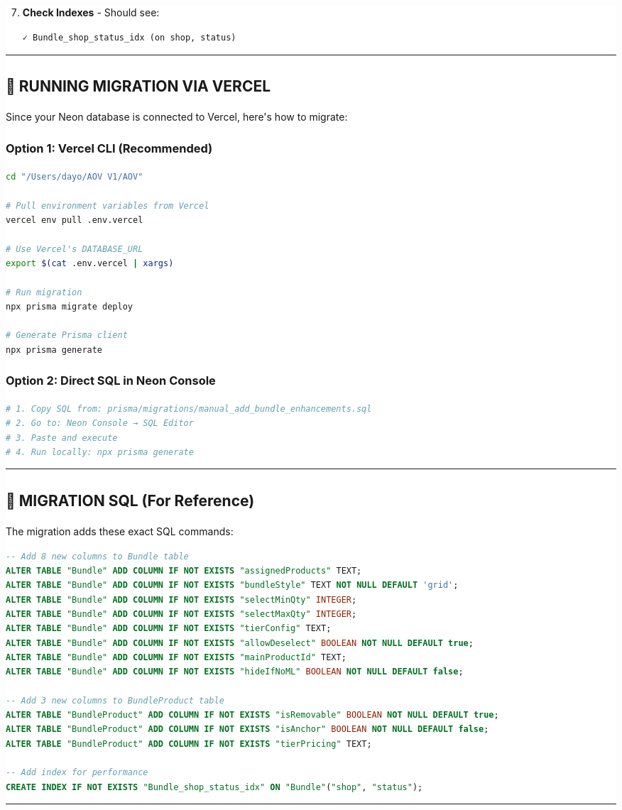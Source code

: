 7. **Check Indexes** - Should see:
   ```
   ✓ Bundle_shop_status_idx (on shop, status)
   ```

---

## 🚀 RUNNING MIGRATION VIA VERCEL

Since your Neon database is connected to Vercel, here's how to migrate:

### Option 1: Vercel CLI (Recommended)
```bash
cd "/Users/dayo/AOV V1/AOV"

# Pull environment variables from Vercel
vercel env pull .env.vercel

# Use Vercel's DATABASE_URL
export $(cat .env.vercel | xargs)

# Run migration
npx prisma migrate deploy

# Generate Prisma client
npx prisma generate
```

### Option 2: Direct SQL in Neon Console
```bash
# 1. Copy SQL from: prisma/migrations/manual_add_bundle_enhancements.sql
# 2. Go to: Neon Console → SQL Editor
# 3. Paste and execute
# 4. Run locally: npx prisma generate
```

---

## 📝 MIGRATION SQL (For Reference)

The migration adds these exact SQL commands:

```sql
-- Add 8 new columns to Bundle table
ALTER TABLE "Bundle" ADD COLUMN IF NOT EXISTS "assignedProducts" TEXT;
ALTER TABLE "Bundle" ADD COLUMN IF NOT EXISTS "bundleStyle" TEXT NOT NULL DEFAULT 'grid';
ALTER TABLE "Bundle" ADD COLUMN IF NOT EXISTS "selectMinQty" INTEGER;
ALTER TABLE "Bundle" ADD COLUMN IF NOT EXISTS "selectMaxQty" INTEGER;
ALTER TABLE "Bundle" ADD COLUMN IF NOT EXISTS "tierConfig" TEXT;
ALTER TABLE "Bundle" ADD COLUMN IF NOT EXISTS "allowDeselect" BOOLEAN NOT NULL DEFAULT true;
ALTER TABLE "Bundle" ADD COLUMN IF NOT EXISTS "mainProductId" TEXT;
ALTER TABLE "Bundle" ADD COLUMN IF NOT EXISTS "hideIfNoML" BOOLEAN NOT NULL DEFAULT false;

-- Add 3 new columns to BundleProduct table
ALTER TABLE "BundleProduct" ADD COLUMN IF NOT EXISTS "isRemovable" BOOLEAN NOT NULL DEFAULT true;
ALTER TABLE "BundleProduct" ADD COLUMN IF NOT EXISTS "isAnchor" BOOLEAN NOT NULL DEFAULT false;
ALTER TABLE "BundleProduct" ADD COLUMN IF NOT EXISTS "tierPricing" TEXT;

-- Add index for performance
CREATE INDEX IF NOT EXISTS "Bundle_shop_status_idx" ON "Bundle"("shop", "status");
```

---